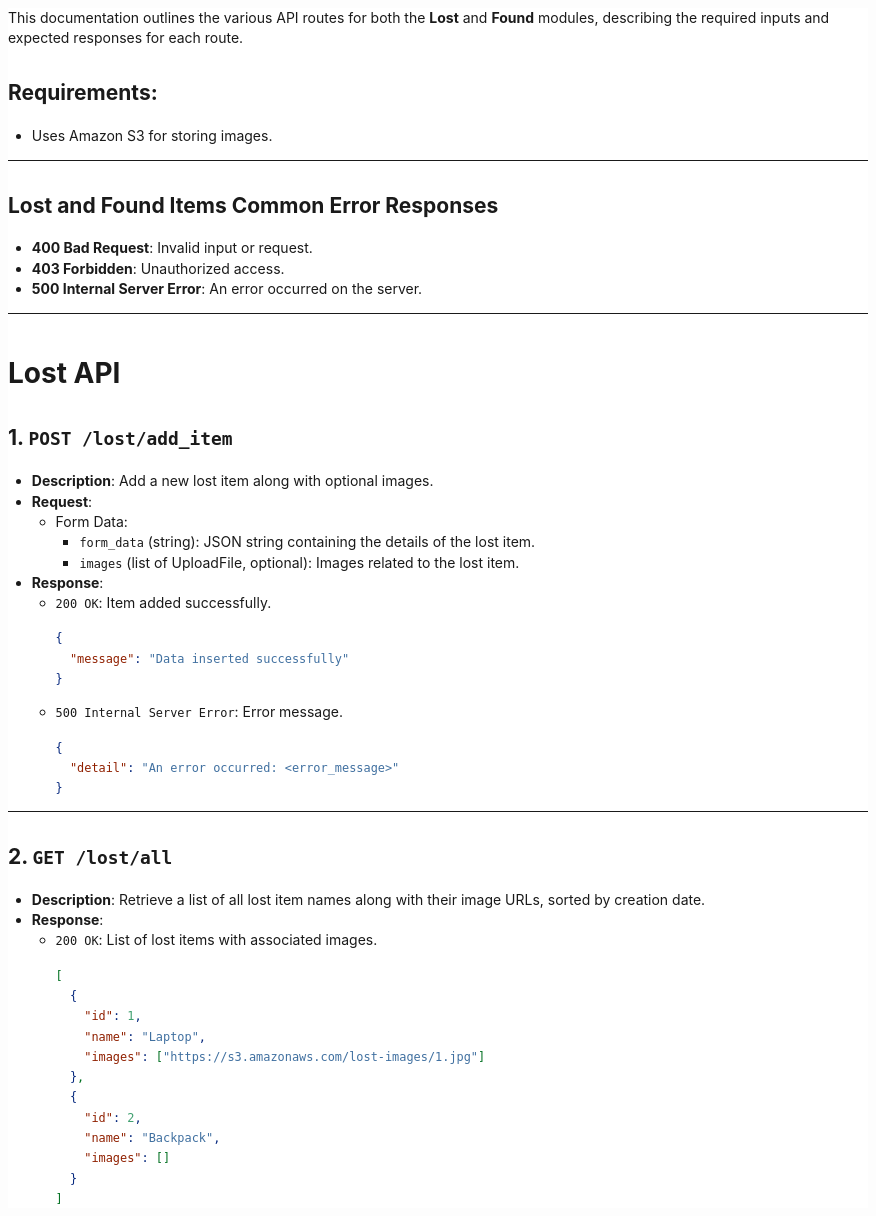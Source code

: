 
This documentation outlines the various API routes for both the **Lost** and **Found** modules, describing the required inputs and expected responses for each route.

## Requirements:
- Uses Amazon S3 for storing images.

---

## Lost and Found Items Common Error Responses

- **400 Bad Request**: Invalid input or request.
- **403 Forbidden**: Unauthorized access.
- **500 Internal Server Error**: An error occurred on the server.

---

# **Lost API**

## 1. `POST /lost/add_item`

- **Description**: Add a new lost item along with optional images.
- **Request**:
  - Form Data: 
    - `form_data` (string): JSON string containing the details of the lost item.
    - `images` (list of UploadFile, optional): Images related to the lost item.
- **Response**:
  - `200 OK`: Item added successfully.
    ```json
    {
      "message": "Data inserted successfully"
    }
    ```
  - `500 Internal Server Error`: Error message.
    ```json
    {
      "detail": "An error occurred: <error_message>"
    }
    ```

---

## 2. `GET /lost/all`

- **Description**: Retrieve a list of all lost item names along with their image URLs, sorted by creation date.
- **Response**:
  - `200 OK`: List of lost items with associated images.
    ```json
    [
      {
        "id": 1,
        "name": "Laptop",
        "images": ["https://s3.amazonaws.com/lost-images/1.jpg"]
      },
      {
        "id": 2,
        "name": "Backpack",
        "images": []
      }
    ]
    ```